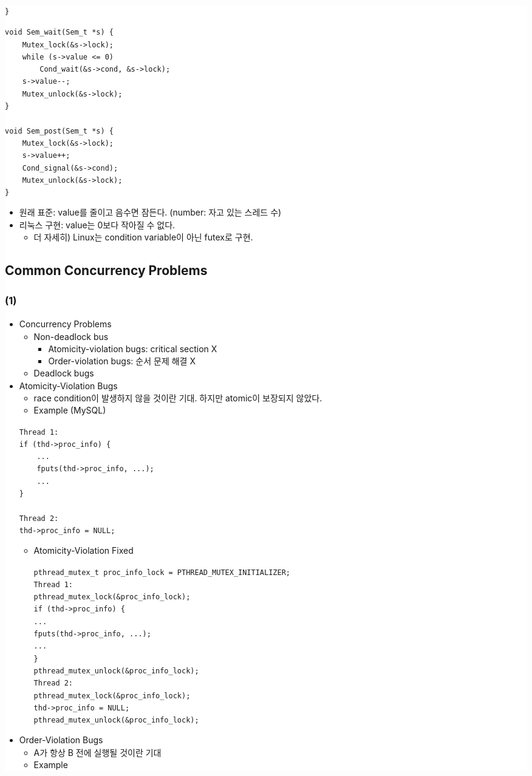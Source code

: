 ```
}
```
```
void Sem_wait(Sem_t *s) {
    Mutex_lock(&s->lock);
    while (s->value <= 0)
        Cond_wait(&s->cond, &s->lock);
    s->value--;
    Mutex_unlock(&s->lock);
}

void Sem_post(Sem_t *s) {
    Mutex_lock(&s->lock);
    s->value++;
    Cond_signal(&s->cond);
    Mutex_unlock(&s->lock);
}
```
  - 원래 표준: value를 줄이고 음수면 잠든다. (number: 자고 있는 스레드 수)
  - 리눅스 구현: value는 0보다 작아질 수 없다.
    - 더 자세히) Linux는 condition variable이 아닌 futex로 구현.

## Common Concurrency Problems
### (1)
- Concurrency Problems
  - Non-deadlock bus
    - Atomicity-violation bugs: critical section X
    - Order-violation bugs: 순서 문제 해결 X
  - Deadlock bugs
- Atomicity-Violation Bugs
  - race condition이 발생하지 않을 것이란 기대. 하지만 atomic이 보장되지 않았다.
  - Example (MySQL)
  ```
  Thread 1:
  if (thd->proc_info) {
      ...
      fputs(thd->proc_info, ...);
      ...
  }

  Thread 2:
  thd->proc_info = NULL;
    ```
  - Atomicity-Violation Fixed
    ```
    pthread_mutex_t proc_info_lock = PTHREAD_MUTEX_INITIALIZER;
    Thread 1:
    pthread_mutex_lock(&proc_info_lock);
    if (thd->proc_info) {
    ...
    fputs(thd->proc_info, ...);
    ...
    }
    pthread_mutex_unlock(&proc_info_lock);
    Thread 2:
    pthread_mutex_lock(&proc_info_lock);
    thd->proc_info = NULL;
    pthread_mutex_unlock(&proc_info_lock);
    ```
- Order-Violation Bugs
  - A가 항상 B 전에 실행될 것이란 기대
  - Example
  ```